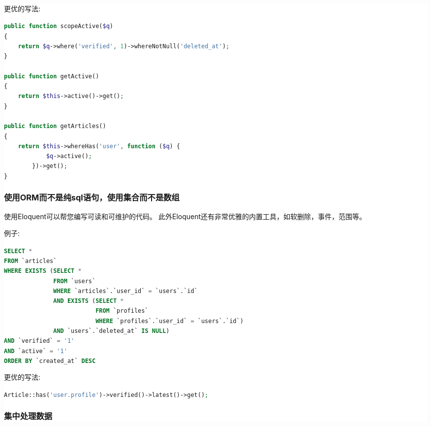 更优的写法:

```php
public function scopeActive($q)
{
    return $q->where('verified', 1)->whereNotNull('deleted_at');
}

public function getActive()
{
    return $this->active()->get();
}

public function getArticles()
{
    return $this->whereHas('user', function ($q) {
            $q->active();
        })->get();
}

```



### **使用ORM而不是纯sql语句，使用集合而不是数组**

使用Eloquent可以帮您编写可读和可维护的代码。 此外Eloquent还有非常优雅的内置工具，如软删除，事件，范围等。

例子:

```sql
SELECT *
FROM `articles`
WHERE EXISTS (SELECT *
              FROM `users`
              WHERE `articles`.`user_id` = `users`.`id`
              AND EXISTS (SELECT *
                          FROM `profiles`
                          WHERE `profiles`.`user_id` = `users`.`id`) 
              AND `users`.`deleted_at` IS NULL)
AND `verified` = '1'
AND `active` = '1'
ORDER BY `created_at` DESC

```

更优的写法:

```php
Article::has('user.profile')->verified()->latest()->get();

```



### **集中处理数据**
